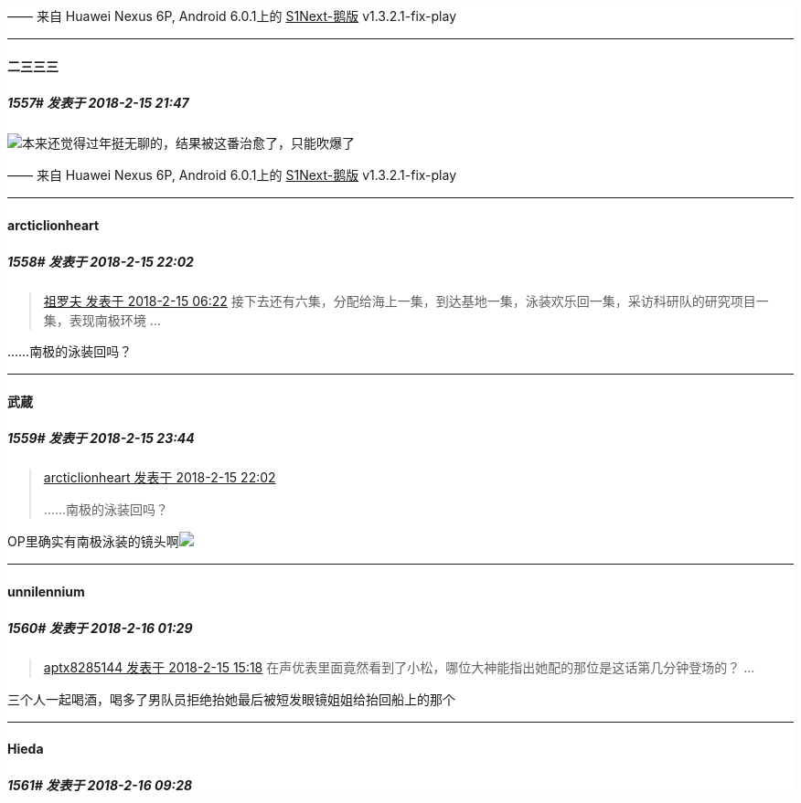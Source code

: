—— 来自 Huawei Nexus 6P, Android 6.0.1上的 [S1Next-鹅版](https://github.com/ykrank/S1-Next/releases) v1.3.2.1-fix-play


-----

####  二三三三  
##### 1557#       发表于 2018-2-15 21:47


<img src="https://static.saraba1st.com/image/smiley/face2017/001.png" referrerpolicy="no-referrer">本来还觉得过年挺无聊的，结果被这番治愈了，只能吹爆了

—— 来自 Huawei Nexus 6P, Android 6.0.1上的 [S1Next-鹅版](https://github.com/ykrank/S1-Next/releases) v1.3.2.1-fix-play


-----

####  arcticlionheart  
##### 1558#       发表于 2018-2-15 22:02


<blockquote><a href="httphttps://bbs.saraba1st.com/2b/forum.php?mod=redirect&amp;goto=findpost&amp;pid=38563614&amp;ptid=1572422" target="_blank">祖罗夫 发表于 2018-2-15 06:22</a>
接下去还有六集，分配给海上一集，到达基地一集，泳装欢乐回一集，采访科研队的研究项目一集，表现南极环境 ...</blockquote>
……南极的泳装回吗？


-----

####  武蔵  
##### 1559#       发表于 2018-2-15 23:44


<blockquote><a href="httphttps://bbs.saraba1st.com/2b/forum.php?mod=redirect&amp;goto=findpost&amp;pid=38570857&amp;ptid=1572422" target="_blank">arcticlionheart 发表于 2018-2-15 22:02</a>

……南极的泳装回吗？</blockquote>
OP里确实有南极泳装的镜头啊<img src="https://static.saraba1st.com/image/smiley/face2017/020.png" referrerpolicy="no-referrer">


-----

####  unnilennium  
##### 1560#       发表于 2018-2-16 01:29


<blockquote><a href="httphttps://bbs.saraba1st.com/2b/forum.php?mod=redirect&amp;goto=findpost&amp;pid=38566954&amp;ptid=1572422" target="_blank">aptx8285144 发表于 2018-2-15 15:18</a>
在声优表里面竟然看到了小松，哪位大神能指出她配的那位是这话第几分钟登场的？ ...</blockquote>
三个人一起喝酒，喝多了男队员拒绝抬她最后被短发眼镜姐姐给抬回船上的那个


-----

####  Hieda  
##### 1561#       发表于 2018-2-16 09:28
